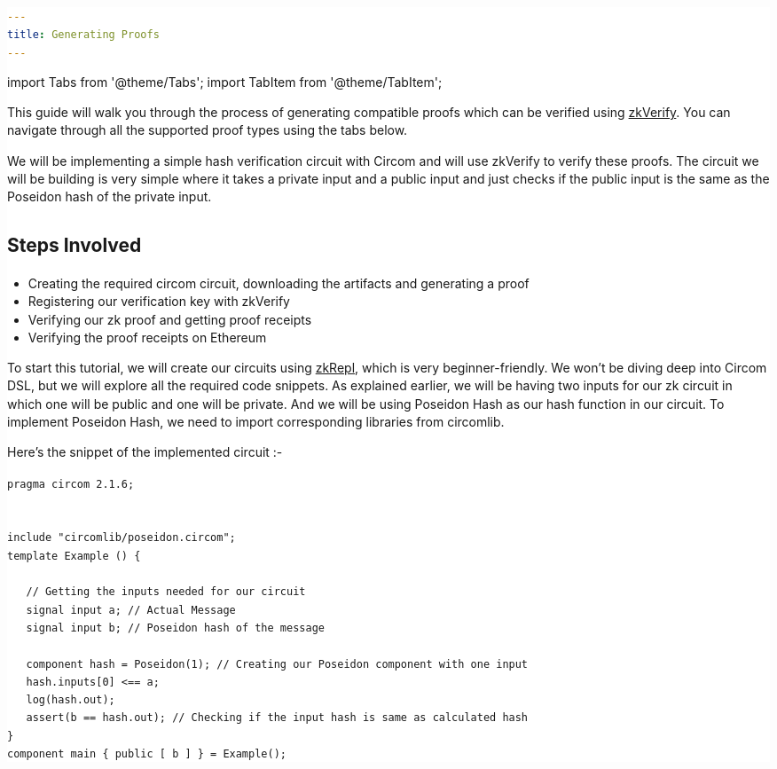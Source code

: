 ```yaml
---
title: Generating Proofs
---
```


import Tabs from '@theme/Tabs';
import TabItem from '@theme/TabItem';

This guide will walk you through the process of generating compatible proofs which can be verified using [zkVerify](https://zkverify.io/). You can navigate through all the supported proof types using the tabs below.

<Tabs groupId="generate">

<TabItem value="groth16" label="Groth16">
We will be implementing a simple hash verification circuit with Circom and will use zkVerify to verify these proofs. The circuit we will be building is very simple where it takes a private input and a public input and just checks if the public input is the same as the Poseidon hash of the private input.

## Steps Involved

- Creating the required circom circuit, downloading the artifacts and generating a proof
- Registering our verification key with zkVerify
- Verifying our zk proof and getting proof receipts
- Verifying the proof receipts on Ethereum

To start this tutorial, we will create our circuits using [zkRepl](https://zkrepl.dev/), which is very beginner-friendly. We won’t be diving deep into Circom DSL, but we will explore all the required code snippets.
As explained earlier, we will be having two inputs for our zk circuit in which one will be public and one will be private. And we will be using Poseidon Hash as our hash function in our circuit. To implement Poseidon Hash, we need to import corresponding libraries from circomlib.

Here’s the snippet of the implemented circuit :-

```circom
pragma circom 2.1.6;


include "circomlib/poseidon.circom";
template Example () {

   // Getting the inputs needed for our circuit
   signal input a; // Actual Message
   signal input b; // Poseidon hash of the message

   component hash = Poseidon(1); // Creating our Poseidon component with one input
   hash.inputs[0] <== a;
   log(hash.out);
   assert(b == hash.out); // Checking if the input hash is same as calculated hash
}
component main { public [ b ] } = Example();
```
